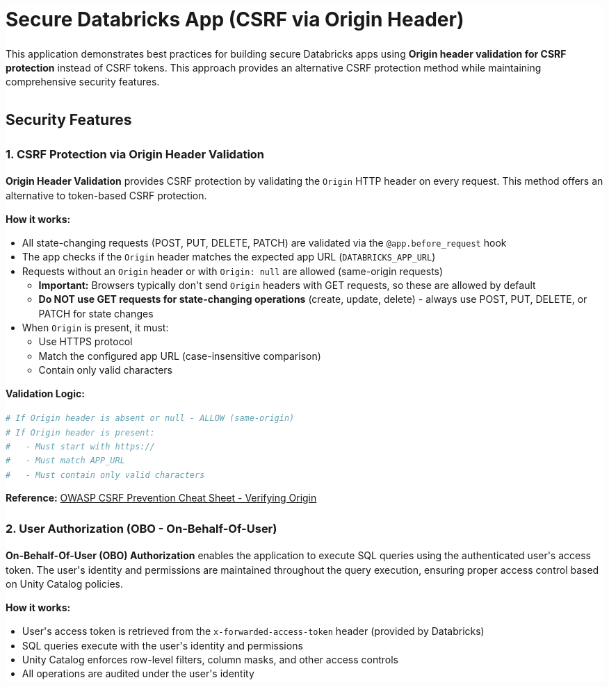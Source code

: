 # Secure Databricks App (CSRF via Origin Header)

This application demonstrates best practices for building secure Databricks apps using **Origin header validation for CSRF protection** instead of CSRF tokens. This approach provides an alternative CSRF protection method while maintaining comprehensive security features.

## Security Features

### 1. CSRF Protection via Origin Header Validation
**Origin Header Validation** provides CSRF protection by validating the `Origin` HTTP header on every request. This method offers an alternative to token-based CSRF protection.

**How it works:**
- All state-changing requests (POST, PUT, DELETE, PATCH) are validated via the `@app.before_request` hook
- The app checks if the `Origin` header matches the expected app URL (`DATABRICKS_APP_URL`)
- Requests without an `Origin` header or with `Origin: null` are allowed (same-origin requests)
  - **Important:** Browsers typically don't send `Origin` headers with GET requests, so these are allowed by default
  - **Do NOT use GET requests for state-changing operations** (create, update, delete) - always use POST, PUT, DELETE, or PATCH for state changes
- When `Origin` is present, it must:
  - Use HTTPS protocol
  - Match the configured app URL (case-insensitive comparison)
  - Contain only valid characters

**Validation Logic:**
```python
# If Origin header is absent or null - ALLOW (same-origin)
# If Origin header is present:
#   - Must start with https://
#   - Must match APP_URL
#   - Must contain only valid characters
```

**Reference:** [OWASP CSRF Prevention Cheat Sheet - Verifying Origin](https://cheatsheetseries.owasp.org/cheatsheets/Cross-Site_Request_Forgery_Prevention_Cheat_Sheet.html#verifying-origin-with-standard-headers)

### 2. User Authorization (OBO - On-Behalf-Of-User)
**On-Behalf-Of-User (OBO) Authorization** enables the application to execute SQL queries using the authenticated user's access token. The user's identity and permissions are maintained throughout the query execution, ensuring proper access control based on Unity Catalog policies.

**How it works:**
- User's access token is retrieved from the `x-forwarded-access-token` header (provided by Databricks)
- SQL queries execute with the user's identity and permissions
- Unity Catalog enforces row-level filters, column masks, and other access controls
- All operations are audited under the user's identity

